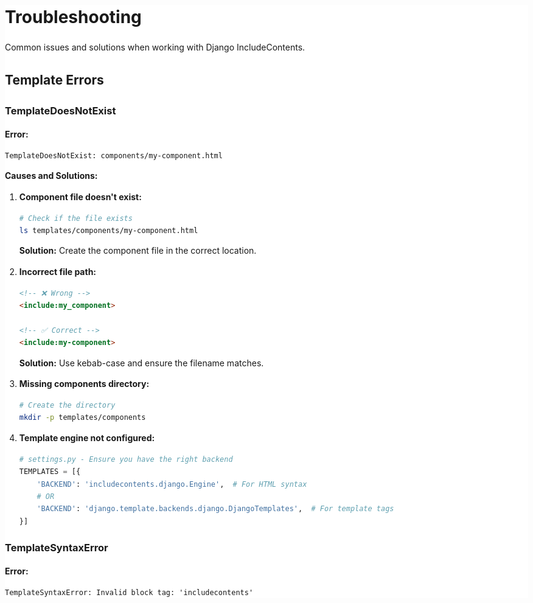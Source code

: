 # Troubleshooting

Common issues and solutions when working with Django IncludeContents.

## Template Errors

### TemplateDoesNotExist

**Error:**
```
TemplateDoesNotExist: components/my-component.html
```

**Causes and Solutions:**

1. **Component file doesn't exist:**
   ```bash
   # Check if the file exists
   ls templates/components/my-component.html
   ```
   **Solution:** Create the component file in the correct location.

2. **Incorrect file path:**
   ```html
   <!-- ❌ Wrong -->
   <include:my_component>
   
   <!-- ✅ Correct -->
   <include:my-component>
   ```
   **Solution:** Use kebab-case and ensure the filename matches.

3. **Missing components directory:**
   ```bash
   # Create the directory
   mkdir -p templates/components
   ```

4. **Template engine not configured:**
   ```python
   # settings.py - Ensure you have the right backend
   TEMPLATES = [{
       'BACKEND': 'includecontents.django.Engine',  # For HTML syntax
       # OR
       'BACKEND': 'django.template.backends.django.DjangoTemplates',  # For template tags
   }]
   ```

### TemplateSyntaxError

**Error:**
```
TemplateSyntaxError: Invalid block tag: 'includecontents'
```

